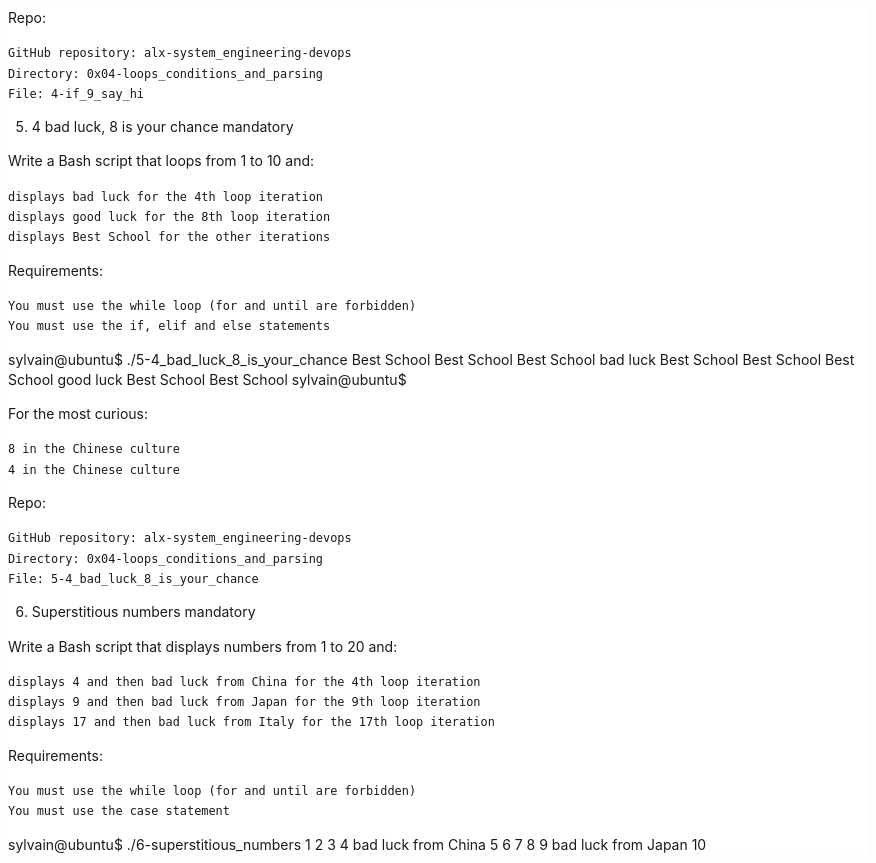 Repo:

    GitHub repository: alx-system_engineering-devops
    Directory: 0x04-loops_conditions_and_parsing
    File: 4-if_9_say_hi

5. 4 bad luck, 8 is your chance
mandatory

Write a Bash script that loops from 1 to 10 and:

    displays bad luck for the 4th loop iteration
    displays good luck for the 8th loop iteration
    displays Best School for the other iterations

Requirements:

    You must use the while loop (for and until are forbidden)
    You must use the if, elif and else statements

sylvain@ubuntu$ ./5-4_bad_luck_8_is_your_chance
Best School
Best School
Best School
bad luck
Best School
Best School
Best School
good luck
Best School
Best School
sylvain@ubuntu$

For the most curious:

    8 in the Chinese culture
    4 in the Chinese culture

Repo:

    GitHub repository: alx-system_engineering-devops
    Directory: 0x04-loops_conditions_and_parsing
    File: 5-4_bad_luck_8_is_your_chance

6. Superstitious numbers
mandatory

Write a Bash script that displays numbers from 1 to 20 and:

    displays 4 and then bad luck from China for the 4th loop iteration
    displays 9 and then bad luck from Japan for the 9th loop iteration
    displays 17 and then bad luck from Italy for the 17th loop iteration

Requirements:

    You must use the while loop (for and until are forbidden)
    You must use the case statement

sylvain@ubuntu$ ./6-superstitious_numbers
1
2
3
4
bad luck from China
5
6
7
8
9
bad luck from Japan
10